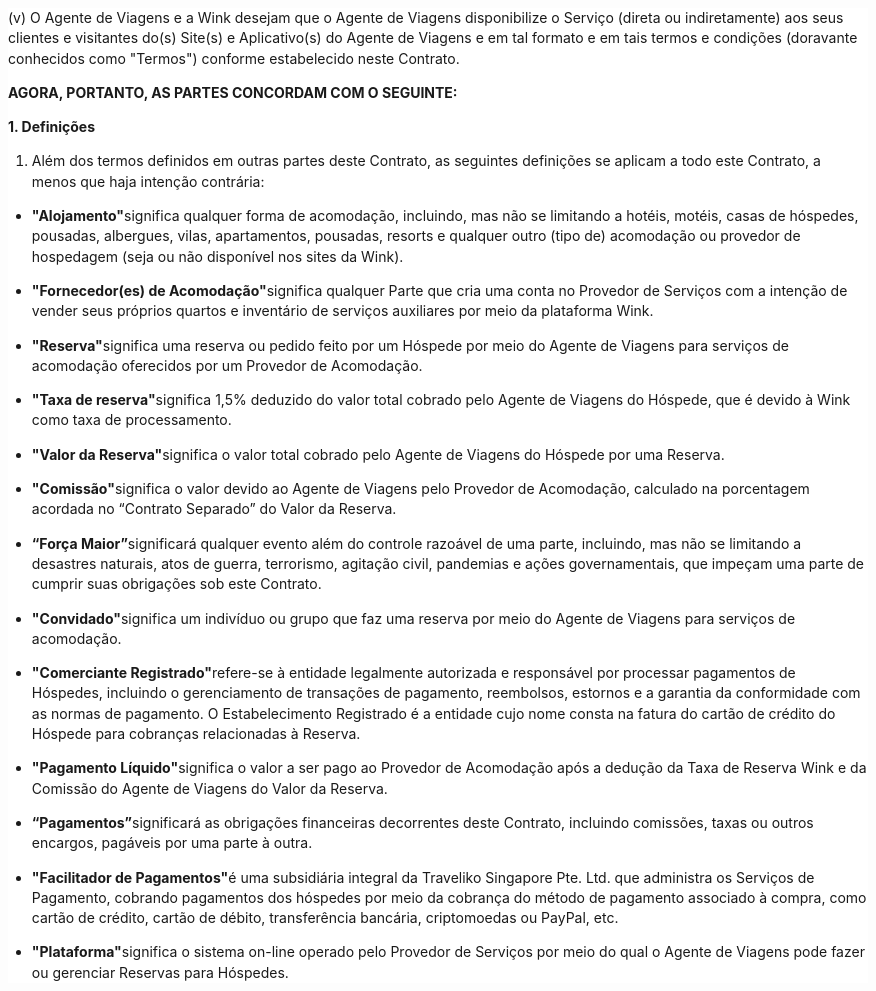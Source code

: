 (v) O Agente de Viagens e a Wink desejam que o Agente de Viagens disponibilize o Serviço (direta ou indiretamente) aos seus clientes e visitantes do(s) Site(s) e Aplicativo(s) do Agente de Viagens e em tal formato e em tais termos e condições (doravante conhecidos como "Termos") conforme estabelecido neste Contrato.

**AGORA, PORTANTO, AS PARTES CONCORDAM COM O SEGUINTE:**

**1. Definições**

1. Além dos termos definidos em outras partes deste Contrato, as seguintes definições se aplicam a todo este Contrato, a menos que haja intenção contrária:

* **"Alojamento"**&#x73;ignifica qualquer forma de acomodação, incluindo, mas não se limitando a hotéis, motéis, casas de hóspedes, pousadas, albergues, vilas, apartamentos, pousadas, resorts e qualquer outro (tipo de) acomodação ou provedor de hospedagem (seja ou não disponível nos sites da Wink).

* **"Fornecedor(es) de Acomodação"**&#x73;ignifica qualquer Parte que cria uma conta no Provedor de Serviços com a intenção de vender seus próprios quartos e inventário de serviços auxiliares por meio da plataforma Wink.

* **"Reserva"**&#x73;ignifica uma reserva ou pedido feito por um Hóspede por meio do Agente de Viagens para serviços de acomodação oferecidos por um Provedor de Acomodação.

* **"Taxa de reserva"**&#x73;ignifica 1,5% deduzido do valor total cobrado pelo Agente de Viagens do Hóspede, que é devido à Wink como taxa de processamento.

* **"Valor da Reserva"**&#x73;ignifica o valor total cobrado pelo Agente de Viagens do Hóspede por uma Reserva.

* **"Comissão"**&#x73;ignifica o valor devido ao Agente de Viagens pelo Provedor de Acomodação, calculado na porcentagem acordada no “Contrato Separado” do Valor da Reserva.

* **“Força Maior”**&#x73;ignificará qualquer evento além do controle razoável de uma parte, incluindo, mas não se limitando a desastres naturais, atos de guerra, terrorismo, agitação civil, pandemias e ações governamentais, que impeçam uma parte de cumprir suas obrigações sob este Contrato.

* **"Convidado"**&#x73;ignifica um indivíduo ou grupo que faz uma reserva por meio do Agente de Viagens para serviços de acomodação.

* **"Comerciante Registrado"**&#x72;efere-se à entidade legalmente autorizada e responsável por processar pagamentos de Hóspedes, incluindo o gerenciamento de transações de pagamento, reembolsos, estornos e a garantia da conformidade com as normas de pagamento. O Estabelecimento Registrado é a entidade cujo nome consta na fatura do cartão de crédito do Hóspede para cobranças relacionadas à Reserva.

* **"Pagamento Líquido"**&#x73;ignifica o valor a ser pago ao Provedor de Acomodação após a dedução da Taxa de Reserva Wink e da Comissão do Agente de Viagens do Valor da Reserva.

* **“Pagamentos”**&#x73;ignificará as obrigações financeiras decorrentes deste Contrato, incluindo comissões, taxas ou outros encargos, pagáveis por uma parte à outra.

* **"Facilitador de Pagamentos"**&#xE9; uma subsidiária integral da Traveliko Singapore Pte. Ltd. que administra os Serviços de Pagamento, cobrando pagamentos dos hóspedes por meio da cobrança do método de pagamento associado à compra, como cartão de crédito, cartão de débito, transferência bancária, criptomoedas ou PayPal, etc.

* **"Plataforma"**&#x73;ignifica o sistema on-line operado pelo Provedor de Serviços por meio do qual o Agente de Viagens pode fazer ou gerenciar Reservas para Hóspedes.
